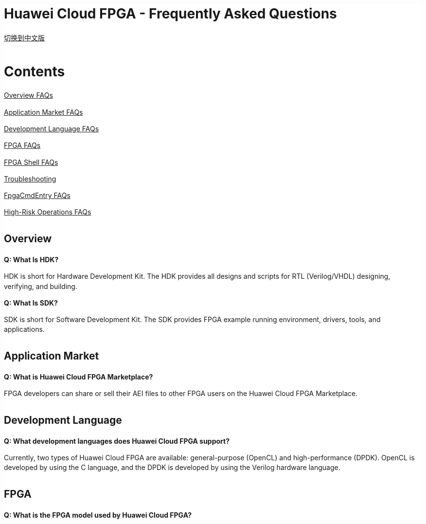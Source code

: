 # Huawei Cloud FPGA - Frequently Asked Questions
[切换到中文版](./FAQs_cn.md)

# Contents
[Overview FAQs](#sec_1) 

[Application Market FAQs](#sec_2)

[Development Language FAQs](#sec_3)

[FPGA FAQs](#sec_4)

[FPGA Shell FAQs](#sec_5) 

[Troubleshooting](#sec_6)

[FpgaCmdEntry FAQs](#sec_7)

[High-Risk Operations FAQs](#sec_8)

<a name="sec_1"></a>
## Overview

**Q: What Is HDK?**

HDK is short for Hardware Development Kit. The HDK provides all designs and scripts for RTL (Verilog/VHDL) designing, verifying, and building.

**Q: What Is SDK?**

SDK is short for Software Development Kit. The SDK provides FPGA example running environment, drivers, tools, and applications.

<a name="sec_2"></a>
## Application Market
**Q: What is Huawei Cloud FPGA Marketplace?**

FPGA developers can share or sell their AEI files to other FPGA users on the Huawei Cloud FPGA Marketplace. 

<a name="sec_3"></a>
## Development Language
**Q: What development languages does Huawei Cloud FPGA support?**

Currently, two types of Huawei Cloud FPGA are available: general-purpose (OpenCL) and high-performance (DPDK). OpenCL is developed by using the C language, and the DPDK is developed by using the Verilog hardware language.

<a name="sec_4"></a>
## FPGA
**Q: What is the FPGA model used by Huawei Cloud FPGA?**
